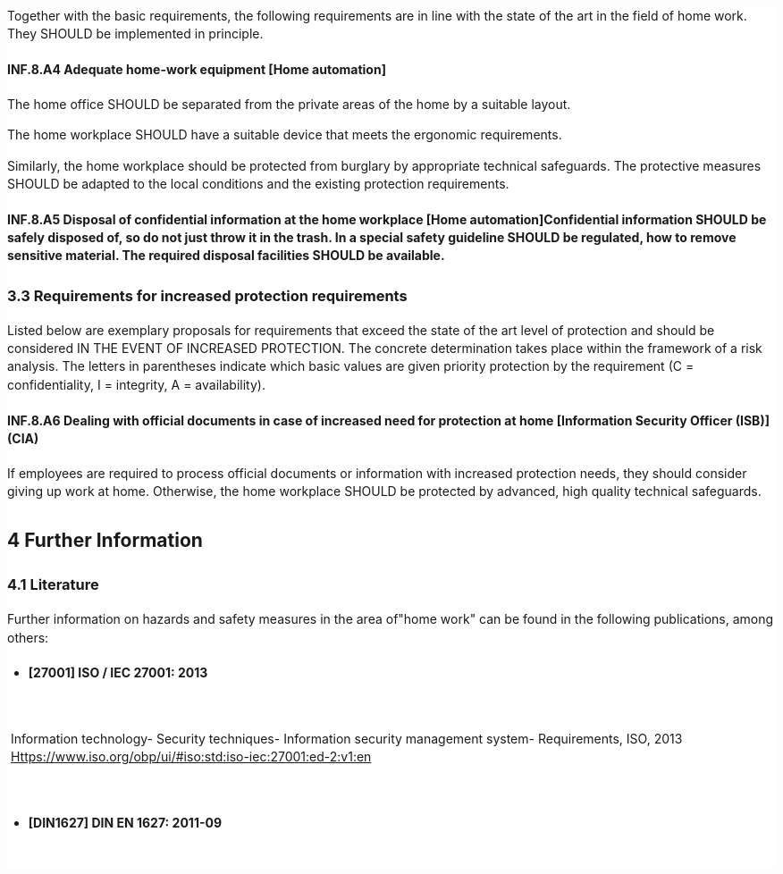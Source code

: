 Together with the basic requirements, the following requirements are in line with the state of the art in the field of home work. They SHOULD be implemented in principle.

#### INF.8.A4 Adequate home-work equipment [Home automation]

The home office SHOULD be separated from the private areas of the home by a suitable layout.

The home workplace SHOULD have a suitable device that meets the ergonomic requirements.

Similarly, the home workplace should be protected from burglary by appropriate technical safeguards. The protective measures SHOULD be adapted to the local conditions and the existing protection requirements.

#### INF.8.A5 Disposal of confidential information at the home workplace [Home automation]Confidential information SHOULD be safely disposed of, so do not just throw it in the trash. In a special safety guideline SHOULD be regulated, how to remove sensitive material. The required disposal facilities SHOULD be available.

### 3.3 Requirements for increased protection requirements

Listed below are exemplary proposals for requirements that exceed the state of the art level of protection and should be considered IN THE EVENT OF INCREASED PROTECTION. The concrete determination takes place within the framework of a risk analysis. The letters in parentheses indicate which basic values ​​are given priority protection by the requirement (C = confidentiality, I = integrity, A = availability).

#### INF.8.A6 Dealing with official documents in case of increased need for protection at home [Information Security Officer (ISB)] (CIA)

If employees are required to process official documents or information with increased protection needs, they should consider giving up work at home. Otherwise, the home workplace SHOULD be protected by advanced, high quality technical safeguards.

4 Further Information
------------------------------

### 4.1 Literature

Further information on hazards and safety measures in the area of ​​"home work" can be found in the following publications, among others:

* #### [27001] ISO / IEC 27001: 2013

  

 Information technology- Security techniques- Information security management system- Requirements, ISO, 2013
 <Https://www.iso.org/obp/ui/#iso:std:iso-iec:27001:ed-2:v1:en>

 
* #### [DIN1627] DIN EN 1627: 2011-09

  